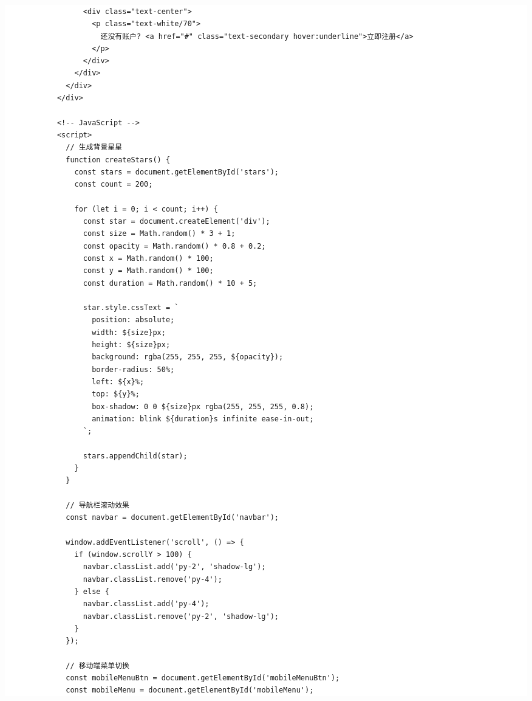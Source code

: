                       <div class="text-center">
                        <p class="text-white/70">
                          还没有账户? <a href="#" class="text-secondary hover:underline">立即注册</a>
                        </p>
                      </div>
                    </div>
                  </div>
                </div>
              
                <!-- JavaScript -->
                <script>
                  // 生成背景星星
                  function createStars() {
                    const stars = document.getElementById('stars');
                    const count = 200;
                    
                    for (let i = 0; i < count; i++) {
                      const star = document.createElement('div');
                      const size = Math.random() * 3 + 1;
                      const opacity = Math.random() * 0.8 + 0.2;
                      const x = Math.random() * 100;
                      const y = Math.random() * 100;
                      const duration = Math.random() * 10 + 5;
                      
                      star.style.cssText = `
                        position: absolute;
                        width: ${size}px;
                        height: ${size}px;
                        background: rgba(255, 255, 255, ${opacity});
                        border-radius: 50%;
                        left: ${x}%;
                        top: ${y}%;
                        box-shadow: 0 0 ${size}px rgba(255, 255, 255, 0.8);
                        animation: blink ${duration}s infinite ease-in-out;
                      `;
                      
                      stars.appendChild(star);
                    }
                  }
                  
                  // 导航栏滚动效果
                  const navbar = document.getElementById('navbar');
                  
                  window.addEventListener('scroll', () => {
                    if (window.scrollY > 100) {
                      navbar.classList.add('py-2', 'shadow-lg');
                      navbar.classList.remove('py-4');
                    } else {
                      navbar.classList.add('py-4');
                      navbar.classList.remove('py-2', 'shadow-lg');
                    }
                  });
                  
                  // 移动端菜单切换
                  const mobileMenuBtn = document.getElementById('mobileMenuBtn');
                  const mobileMenu = document.getElementById('mobileMenu');
                  